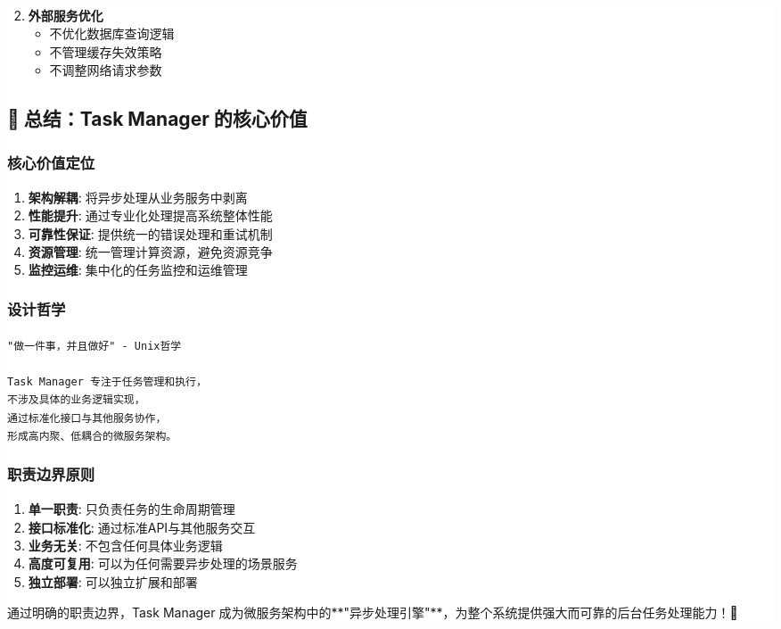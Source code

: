 2. **外部服务优化**
   - 不优化数据库查询逻辑
   - 不管理缓存失效策略
   - 不调整网络请求参数

## 🎯 总结：Task Manager 的核心价值

### 核心价值定位

1. **架构解耦**: 将异步处理从业务服务中剥离
2. **性能提升**: 通过专业化处理提高系统整体性能
3. **可靠性保证**: 提供统一的错误处理和重试机制
4. **资源管理**: 统一管理计算资源，避免资源竞争
5. **监控运维**: 集中化的任务监控和运维管理

### 设计哲学

```
"做一件事，并且做好" - Unix哲学

Task Manager 专注于任务管理和执行，
不涉及具体的业务逻辑实现，
通过标准化接口与其他服务协作，
形成高内聚、低耦合的微服务架构。
```

### 职责边界原则

1. **单一职责**: 只负责任务的生命周期管理
2. **接口标准化**: 通过标准API与其他服务交互
3. **业务无关**: 不包含任何具体业务逻辑
4. **高度可复用**: 可以为任何需要异步处理的场景服务
5. **独立部署**: 可以独立扩展和部署

通过明确的职责边界，Task Manager 成为微服务架构中的**"异步处理引擎"**，为整个系统提供强大而可靠的后台任务处理能力！🚀